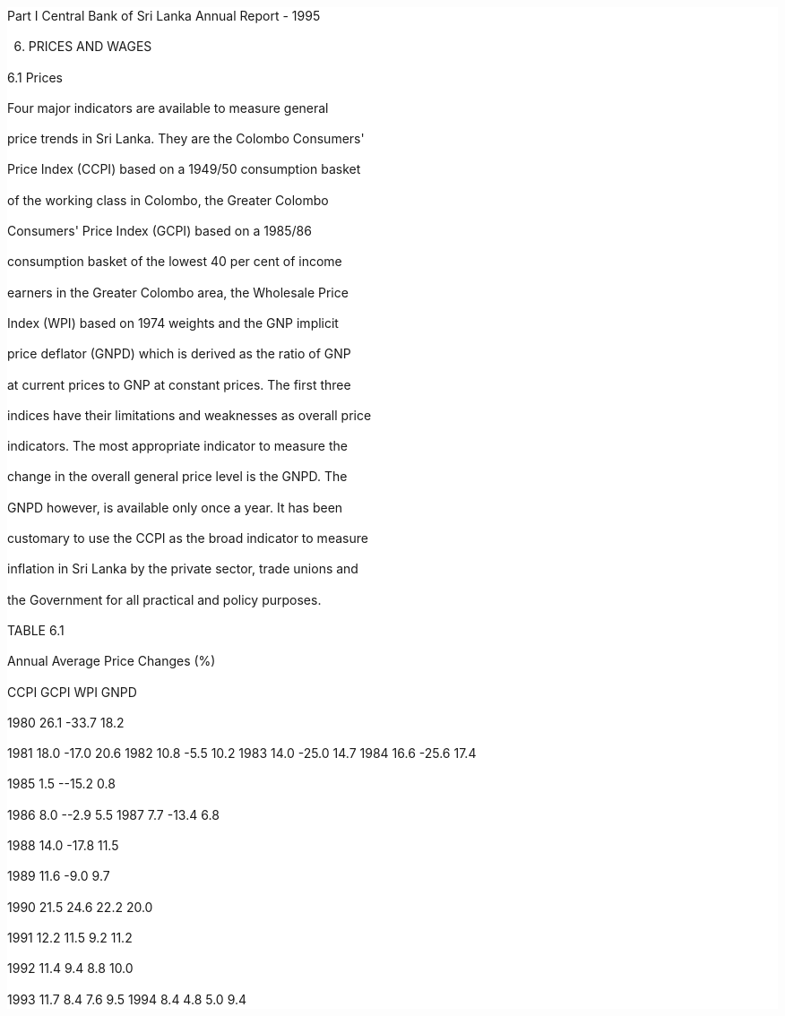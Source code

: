 Part I Central Bank of Sri Lanka Annual Report - 1995

6. PRICES AND WAGES

6.1 Prices

Four major indicators are available to measure general

price trends in Sri Lanka. They are the Colombo Consumers'

Price Index (CCPI) based on a 1949/50 consumption basket

of the working class in Colombo, the Greater Colombo

Consumers' Price Index (GCPI) based on a 1985/86

consumption basket of the lowest 40 per cent of income

earners in the Greater Colombo area, the Wholesale Price

Index (WPI) based on 1974 weights and the GNP implicit

price deflator (GNPD) which is derived as the ratio of GNP

at current prices to GNP at constant prices. The first three

indices have their limitations and weaknesses as overall price

indicators. The most appropriate indicator to measure the

change in the overall general price level is the GNPD. The

GNPD however, is available only once a year. It has been

customary to use the CCPI as the broad indicator to measure

inflation in Sri Lanka by the private sector, trade unions and

the Government for all practical and policy purposes.

TABLE 6.1

Annual Average Price Changes (%)

CCPI GCPI WPI GNPD

1980 26.1 -33.7 18.2

1981 18.0 -17.0 20.6 1982 10.8 -5.5 10.2 1983 14.0 -25.0 14.7 1984 16.6 -25.6 17.4

1985 1.5 --15.2 0.8

1986 8.0 --2.9 5.5 1987 7.7 -13.4 6.8

1988 14.0 -17.8 11.5

1989 11.6 -9.0 9.7

1990 21.5 24.6 22.2 20.0

1991 12.2 11.5 9.2 11.2

1992 11.4 9.4 8.8 10.0

1993 11.7 8.4 7.6 9.5 1994 8.4 4.8 5.0 9.4
